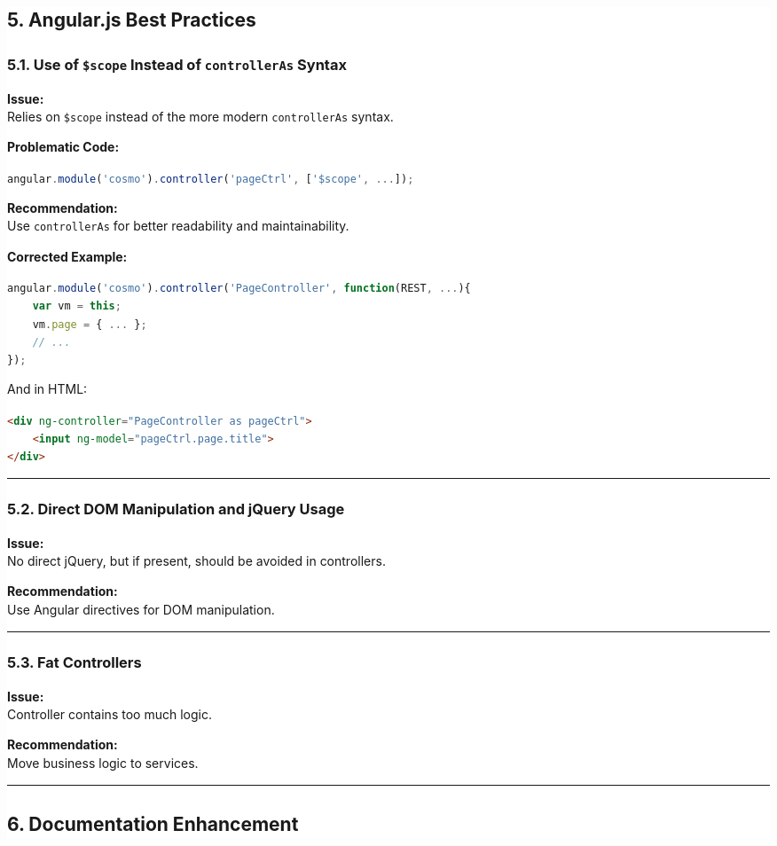 
## 5. **Angular.js Best Practices**

### 5.1. **Use of `$scope` Instead of `controllerAs` Syntax**

**Issue:**  
Relies on `$scope` instead of the more modern `controllerAs` syntax.

**Problematic Code:**
```js
angular.module('cosmo').controller('pageCtrl', ['$scope', ...]);
```

**Recommendation:**  
Use `controllerAs` for better readability and maintainability.

**Corrected Example:**
```js
angular.module('cosmo').controller('PageController', function(REST, ...){
    var vm = this;
    vm.page = { ... };
    // ...
});
```
And in HTML:
```html
<div ng-controller="PageController as pageCtrl">
    <input ng-model="pageCtrl.page.title">
</div>
```

---

### 5.2. **Direct DOM Manipulation and jQuery Usage**

**Issue:**  
No direct jQuery, but if present, should be avoided in controllers.

**Recommendation:**  
Use Angular directives for DOM manipulation.

---

### 5.3. **Fat Controllers**

**Issue:**  
Controller contains too much logic.

**Recommendation:**  
Move business logic to services.

---

## 6. **Documentation Enhancement**
